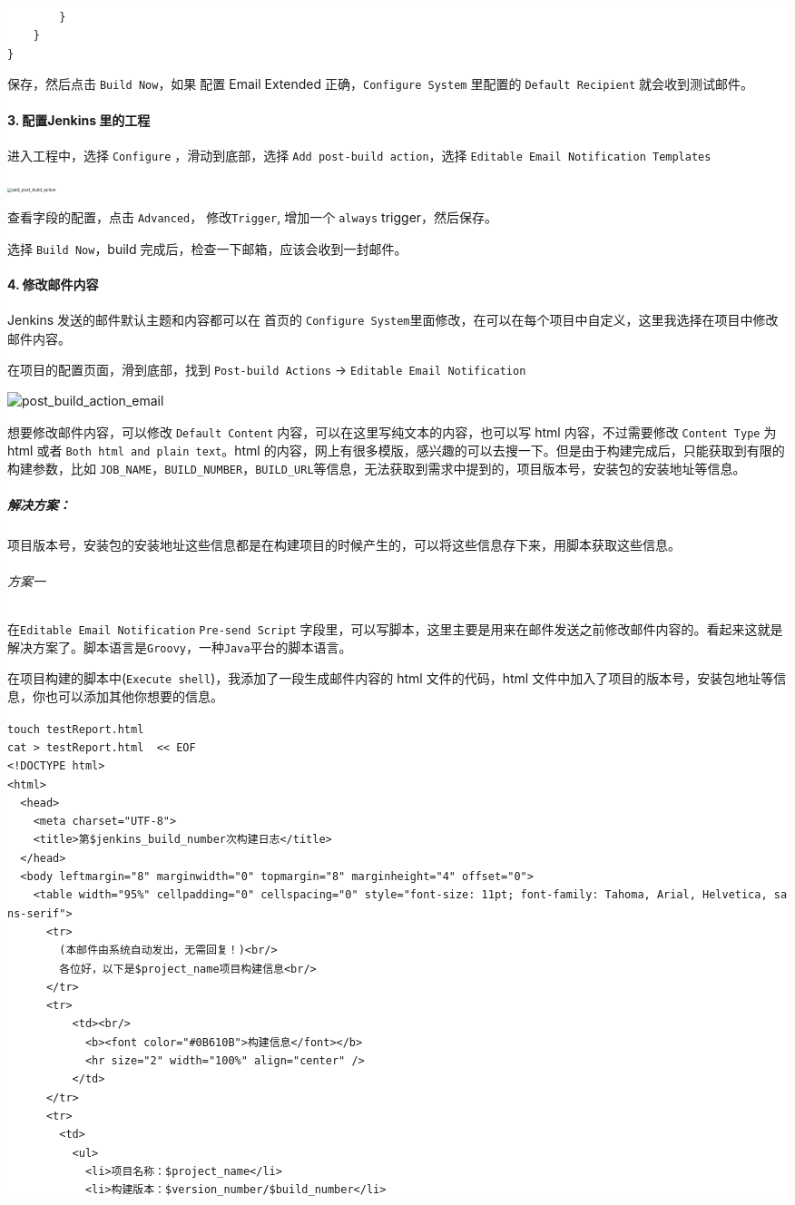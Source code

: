 ```shell
        }
    }
}
```

保存，然后点击 `Build Now`，如果 配置 Email Extended 正确，`Configure System` 里配置的 `Default Recipient` 就会收到测试邮件。

#### 3. 配置Jenkins 里的工程

进入工程中，选择 `Configure` ，滑动到底部，选择 `Add post-build action`，选择 `Editable Email Notification Templates`

<img src="/Users/xiaoyang/Desktop/Blog/Jenkins-Email/add_post_build_action.png" alt="add_post_build_action" style="zoom: 33%;" />



查看字段的配置，点击 `Advanced`， 修改`Trigger`, 增加一个 `always` trigger，然后保存。

选择 `Build Now`，build 完成后，检查一下邮箱，应该会收到一封邮件。

#### 4. 修改邮件内容

Jenkins 发送的邮件默认主题和内容都可以在 首页的 `Configure System`里面修改，在可以在每个项目中自定义，这里我选择在项目中修改邮件内容。

在项目的配置页面，滑到底部，找到 `Post-build Actions` -> `Editable Email Notification`

![post_build_action_email](/Users/xiaoyang/Desktop/Blog/Jenkins-Email/post_build_action_email.png)

想要修改邮件内容，可以修改 `Default Content` 内容，可以在这里写纯文本的内容，也可以写 html 内容，不过需要修改 `Content Type` 为 html 或者 `Both html and plain text`。html 的内容，网上有很多模版，感兴趣的可以去搜一下。但是由于构建完成后，只能获取到有限的构建参数，比如  `JOB_NAME`，`BUILD_NUMBER`，`BUILD_URL`等信息，无法获取到需求中提到的，项目版本号，安装包的安装地址等信息。

##### 解决方案：

项目版本号，安装包的安装地址这些信息都是在构建项目的时候产生的，可以将这些信息存下来，用脚本获取这些信息。

###### 方案一

在`Editable Email Notification`  `Pre-send Script` 字段里，可以写脚本，这里主要是用来在邮件发送之前修改邮件内容的。看起来这就是解决方案了。脚本语言是`Groovy`，一种`Java`平台的脚本语言。

在项目构建的脚本中(`Execute shell`)，我添加了一段生成邮件内容的 html 文件的代码，html 文件中加入了项目的版本号，安装包地址等信息，你也可以添加其他你想要的信息。

```shell
touch testReport.html
cat > testReport.html  << EOF
<!DOCTYPE html>
<html>
  <head>
    <meta charset="UTF-8">
    <title>第$jenkins_build_number次构建日志</title>
  </head>
  <body leftmargin="8" marginwidth="0" topmargin="8" marginheight="4" offset="0">
    <table width="95%" cellpadding="0" cellspacing="0" style="font-size: 11pt; font-family: Tahoma, Arial, Helvetica, sans-serif">
      <tr>
        (本邮件由系统自动发出，无需回复！)<br/>
        各位好，以下是$project_name项目构建信息<br/>
      </tr>
      <tr>
          <td><br/>
            <b><font color="#0B610B">构建信息</font></b>
            <hr size="2" width="100%" align="center" />
          </td>
      </tr>
      <tr>
        <td>
          <ul>
            <li>项目名称：$project_name</li>
            <li>构建版本：$version_number/$build_number</li>
```
